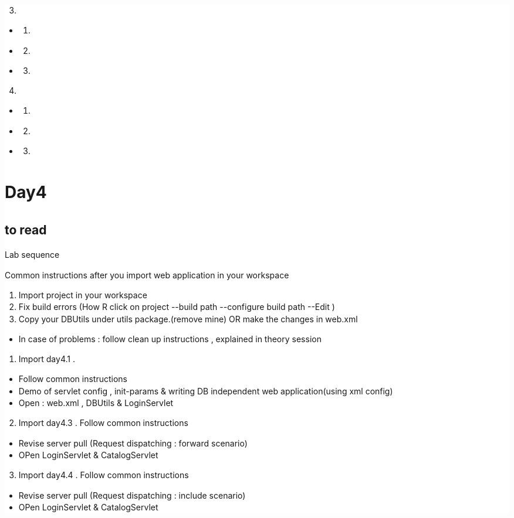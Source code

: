 3. 

- 1. 
```java

```
- 2. 
```java

```
- 3. 
```java

```

4. 

- 1. 
```java

```
- 2. 
```java

```
- 3. 
```java

```

# Day4

## to read
Lab sequence

Common instructions after you import web application in your workspace
1. Import  project in your workspace
2. Fix build errors (How R click on project --build path --configure build path --Edit )
3. Copy your DBUtils under utils package.(remove mine) OR make the changes in web.xml

- In case of problems : follow clean up instructions , explained in theory session


1. Import day4.1 .
-  Follow common instructions
- Demo of servlet config , init-params & writing DB independent web application(using xml config)
-  Open : web.xml , DBUtils & LoginServlet
 
2. Import day4.3 . Follow common instructions
- Revise server pull (Request dispatching : forward scenario)
- OPen LoginServlet & CatalogServlet

3. Import day4.4 . Follow common instructions
-  Revise server pull (Request dispatching : include scenario)
- OPen LoginServlet & CatalogServlet
